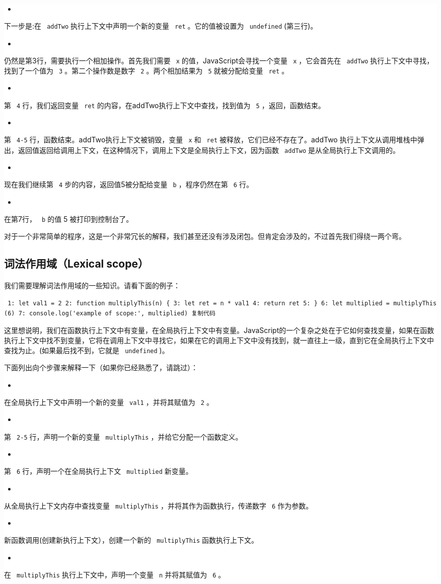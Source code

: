 * 

下一步是:在 ` addTwo` 执行上下文中声明一个新的变量 ` ret` 。它的值被设置为 ` undefined` (第三行)。

* 

仍然是第3行，需要执行一个相加操作。首先我们需要 ` x` 的值，JavaScript会寻找一个变量 ` x` ，它会首先在 ` addTwo` 执行上下文中寻找，找到了一个值为 ` 3` 。第二个操作数是数字 ` 2` 。两个相加结果为 ` 5` 就被分配给变量 ` ret` 。

* 

第 ` 4` 行，我们返回变量 ` ret` 的内容，在addTwo执行上下文中查找，找到值为 ` 5` ，返回，函数结束。

* 

第 ` 4-5` 行，函数结束。addTwo执行上下文被销毁，变量 ` x` 和 ` ret` 被释放，它们已经不存在了。addTwo 执行上下文从调用堆栈中弹出，返回值返回给调用上下文，在这种情况下，调用上下文是全局执行上下文，因为函数 ` addTwo` 是从全局执行上下文调用的。

* 

现在我们继续第 ` 4` 步的内容，返回值5被分配给变量 ` b` ，程序仍然在第 ` 6` 行。

* 

在第7行， ` b` 的值 5 被打印到控制台了。

对于一个非常简单的程序，这是一个非常冗长的解释，我们甚至还没有涉及闭包。但肯定会涉及的，不过首先我们得绕一两个弯。

## 词法作用域（Lexical scope） ##

我们需要理解词法作用域的一些知识。请看下面的例子：

` 1: let val1 = 2 2: function multiplyThis(n) { 3: let ret = n * val1 4: return ret 5: } 6: let multiplied = multiplyThis(6) 7: console.log('example of scope:', multiplied) 复制代码`

这里想说明，我们在函数执行上下文中有变量，在全局执行上下文中有变量。JavaScript的一个复杂之处在于它如何查找变量，如果在函数执行上下文中找不到变量，它将在调用上下文中寻找它，如果在它的调用上下文中没有找到，就一直往上一级，直到它在全局执行上下文中查找为止。(如果最后找不到，它就是 ` undefined` )。

下面列出向个步骤来解释一下（如果你已经熟悉了，请跳过）：

* 

在全局执行上下文中声明一个新的变量 ` val1` ，并将其赋值为 ` 2` 。

* 

第 ` 2-5` 行，声明一个新的变量 ` multiplyThis` ，并给它分配一个函数定义。

* 

第 ` 6` 行，声明一个在全局执行上下文 ` multiplied` 新变量。

* 

从全局执行上下文内存中查找变量 ` multiplyThis` ，并将其作为函数执行，传递数字 ` 6` 作为参数。

* 

新函数调用(创建新执行上下文），创建一个新的 ` multiplyThis` 函数执行上下文。

* 

在 ` multiplyThis` 执行上下文中，声明一个变量 ` n` 并将其赋值为 ` 6` 。
